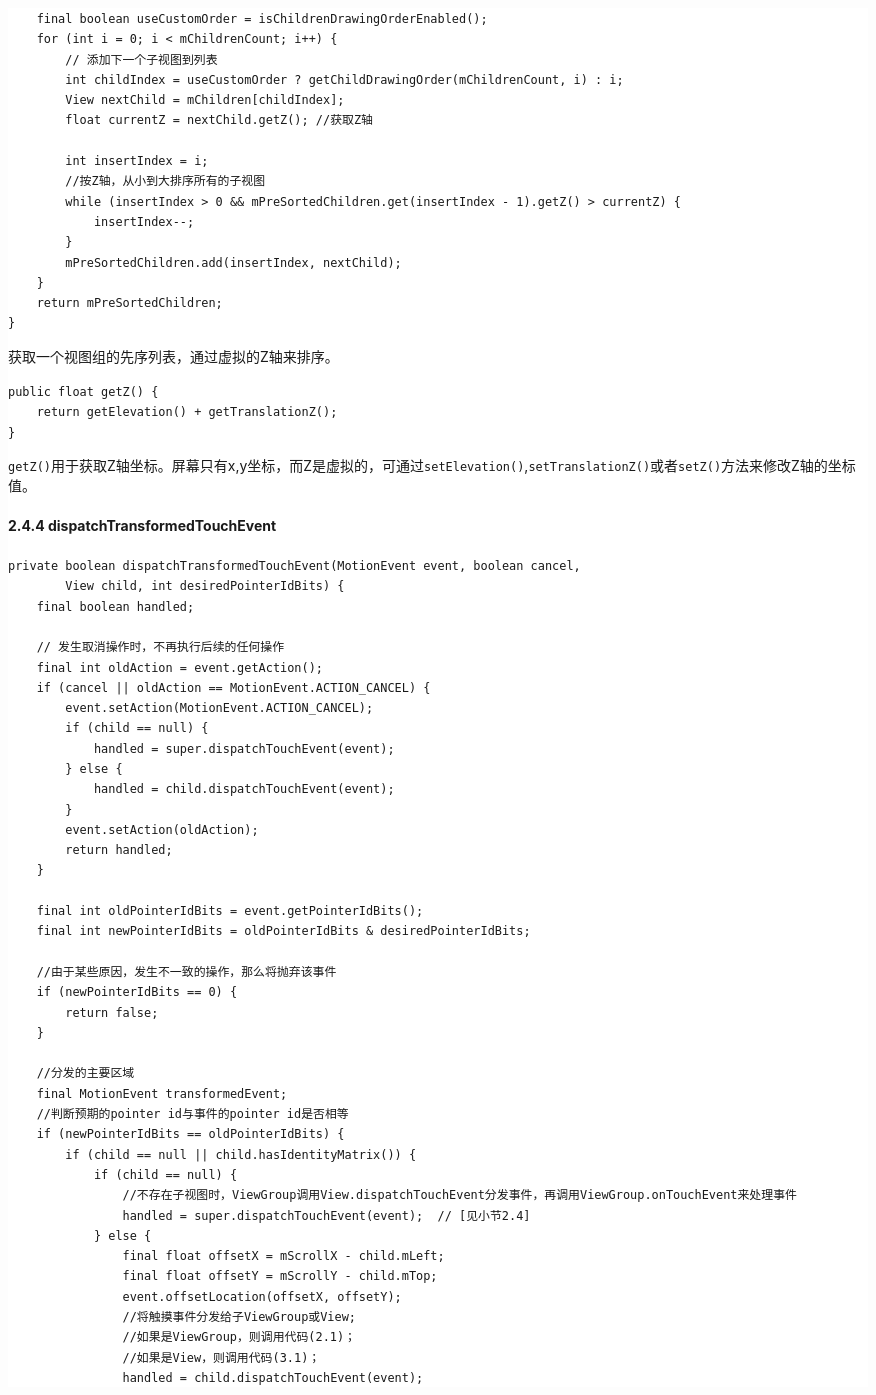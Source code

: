         final boolean useCustomOrder = isChildrenDrawingOrderEnabled();
        for (int i = 0; i < mChildrenCount; i++) {
            // 添加下一个子视图到列表
            int childIndex = useCustomOrder ? getChildDrawingOrder(mChildrenCount, i) : i;
            View nextChild = mChildren[childIndex];
            float currentZ = nextChild.getZ(); //获取Z轴

            int insertIndex = i;
            //按Z轴，从小到大排序所有的子视图
            while (insertIndex > 0 && mPreSortedChildren.get(insertIndex - 1).getZ() > currentZ) {
                insertIndex--;
            }
            mPreSortedChildren.add(insertIndex, nextChild);
        }
        return mPreSortedChildren;
    }

获取一个视图组的先序列表，通过虚拟的Z轴来排序。

    public float getZ() {
        return getElevation() + getTranslationZ();
    }

`getZ()`用于获取Z轴坐标。屏幕只有x,y坐标，而Z是虚拟的，可通过`setElevation()`,`setTranslationZ()`或者`setZ()`方法来修改Z轴的坐标值。

#### 2.4.4 dispatchTransformedTouchEvent

    private boolean dispatchTransformedTouchEvent(MotionEvent event, boolean cancel,
            View child, int desiredPointerIdBits) {
        final boolean handled;

        // 发生取消操作时，不再执行后续的任何操作
        final int oldAction = event.getAction();
        if (cancel || oldAction == MotionEvent.ACTION_CANCEL) {
            event.setAction(MotionEvent.ACTION_CANCEL);
            if (child == null) {
                handled = super.dispatchTouchEvent(event);
            } else {
                handled = child.dispatchTouchEvent(event);
            }
            event.setAction(oldAction);
            return handled;
        }

        final int oldPointerIdBits = event.getPointerIdBits();
        final int newPointerIdBits = oldPointerIdBits & desiredPointerIdBits;

        //由于某些原因，发生不一致的操作，那么将抛弃该事件
        if (newPointerIdBits == 0) {
            return false;
        }

        //分发的主要区域
        final MotionEvent transformedEvent;
        //判断预期的pointer id与事件的pointer id是否相等
        if (newPointerIdBits == oldPointerIdBits) {
            if (child == null || child.hasIdentityMatrix()) {
                if (child == null) {
                    //不存在子视图时，ViewGroup调用View.dispatchTouchEvent分发事件，再调用ViewGroup.onTouchEvent来处理事件
                    handled = super.dispatchTouchEvent(event);  // [见小节2.4]
                } else {
                    final float offsetX = mScrollX - child.mLeft;
                    final float offsetY = mScrollY - child.mTop;
                    event.offsetLocation(offsetX, offsetY);
                    //将触摸事件分发给子ViewGroup或View;
                    //如果是ViewGroup，则调用代码(2.1)；
                    //如果是View，则调用代码(3.1)；
                    handled = child.dispatchTouchEvent(event);
